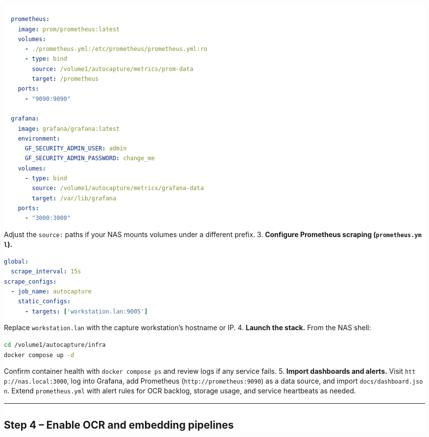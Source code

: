    ```yaml

     prometheus:
       image: prom/prometheus:latest
       volumes:
         - ./prometheus.yml:/etc/prometheus/prometheus.yml:ro
         - type: bind
           source: /volume1/autocapture/metrics/prom-data
           target: /prometheus
       ports:
         - "9090:9090"

     grafana:
       image: grafana/grafana:latest
       environment:
         GF_SECURITY_ADMIN_USER: admin
         GF_SECURITY_ADMIN_PASSWORD: change_me
       volumes:
         - type: bind
           source: /volume1/autocapture/metrics/grafana-data
           target: /var/lib/grafana
       ports:
         - "3000:3000"
   ```
   Adjust the `source:` paths if your NAS mounts volumes under a different
   prefix.
3. **Configure Prometheus scraping (`prometheus.yml`).**
   ```yaml
   global:
     scrape_interval: 15s
   scrape_configs:
     - job_name: autocapture
       static_configs:
         - targets: ['workstation.lan:9005']
   ```
   Replace `workstation.lan` with the capture workstation’s hostname or IP.
4. **Launch the stack.** From the NAS shell:
   ```bash
   cd /volume1/autocapture/infra
   docker compose up -d
   ```
   Confirm container health with `docker compose ps` and review logs if any
   service fails.
5. **Import dashboards and alerts.** Visit `http://nas.local:3000`, log into
   Grafana, add Prometheus (`http://prometheus:9090`) as a data source, and
   import `docs/dashboard.json`. Extend `prometheus.yml` with alert rules for OCR
   backlog, storage usage, and service heartbeats as needed.

---

## Step 4 – Enable OCR and embedding pipelines
